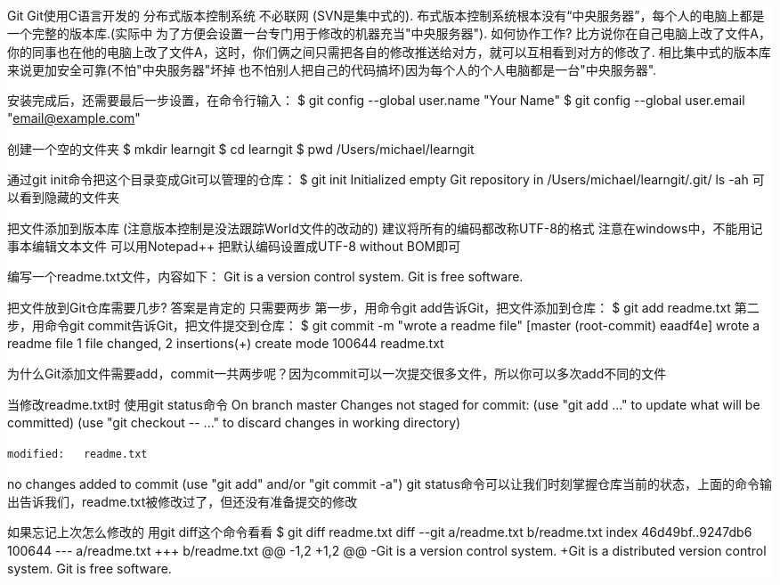 Git
Git使用C语言开发的 分布式版本控制系统 不必联网 (SVN是集中式的).
布式版本控制系统根本没有“中央服务器”，每个人的电脑上都是一个完整的版本库.(实际中 为了方便会设置一台专门用于修改的机器充当"中央服务器").
如何协作工作? 比方说你在自己电脑上改了文件A，你的同事也在他的电脑上改了文件A，这时，你们俩之间只需把各自的修改推送给对方，就可以互相看到对方的修改了.
相比集中式的版本库来说更加安全可靠(不怕"中央服务器"坏掉 也不怕别人把自己的代码搞坏)因为每个人的个人电脑都是一台"中央服务器".

安装完成后，还需要最后一步设置，在命令行输入：
$ git config --global user.name "Your Name"
$ git config --global user.email "email@example.com"

创建一个空的文件夹
$ mkdir learngit
$ cd learngit
$ pwd
/Users/michael/learngit

通过git init命令把这个目录变成Git可以管理的仓库：
$ git init
Initialized empty Git repository in /Users/michael/learngit/.git/
ls -ah 可以看到隐藏的文件夹

把文件添加到版本库 (注意版本控制是没法跟踪World文件的改动的)
建议将所有的编码都改称UTF-8的格式 注意在windows中，不能用记事本编辑文本文件 可以用Notepad++ 把默认编码设置成UTF-8 without BOM即可

编写一个readme.txt文件，内容如下：
Git is a version control system.
Git is free software.

把文件放到Git仓库需要几步?
答案是肯定的 只需要两步
第一步，用命令git add告诉Git，把文件添加到仓库：
$ git add readme.txt
第二步，用命令git commit告诉Git，把文件提交到仓库：
$ git commit -m "wrote a readme file"
[master (root-commit) eaadf4e] wrote a readme file
 1 file changed, 2 insertions(+)
 create mode 100644 readme.txt

为什么Git添加文件需要add，commit一共两步呢？因为commit可以一次提交很多文件，所以你可以多次add不同的文件

当修改readme.txt时 使用git status命令
On branch master
Changes not staged for commit:
  (use "git add <file>..." to update what will be committed)
  (use "git checkout -- <file>..." to discard changes in working directory)

	modified:   readme.txt

no changes added to commit (use "git add" and/or "git commit -a")
git status命令可以让我们时刻掌握仓库当前的状态，上面的命令输出告诉我们，readme.txt被修改过了，但还没有准备提交的修改

如果忘记上次怎么修改的 用git diff这个命令看看
$ git diff readme.txt 
diff --git a/readme.txt b/readme.txt
index 46d49bf..9247db6 100644
--- a/readme.txt
+++ b/readme.txt
@@ -1,2 +1,2 @@
-Git is a version control system.
+Git is a distributed version control system.
 Git is free software.
